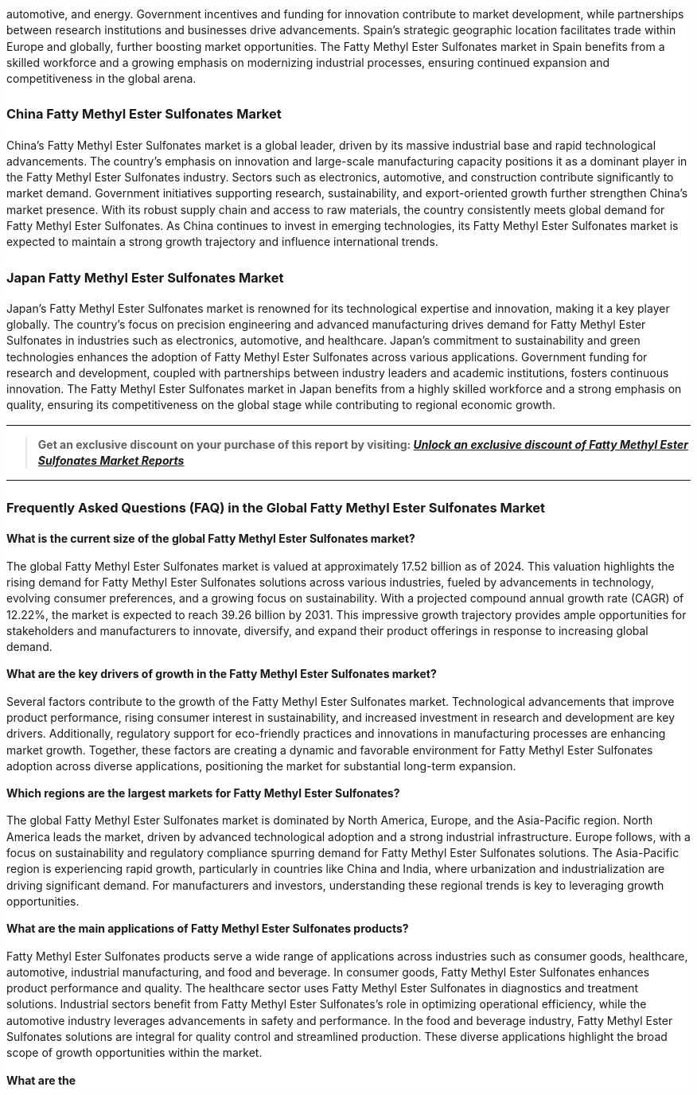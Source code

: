 automotive, and energy. Government incentives and funding for innovation contribute to market development, while partnerships between research institutions and businesses drive advancements. Spain&rsquo;s strategic geographic location facilitates trade within Europe and globally, further boosting market opportunities. The Fatty Methyl Ester Sulfonates market in Spain benefits from a skilled workforce and a growing emphasis on modernizing industrial processes, ensuring continued expansion and competitiveness in the global arena.</p><h3>China Fatty Methyl Ester Sulfonates Market</h3><p>China&rsquo;s Fatty Methyl Ester Sulfonates market is a global leader, driven by its massive industrial base and rapid technological advancements. The country&rsquo;s emphasis on innovation and large-scale manufacturing capacity positions it as a dominant player in the Fatty Methyl Ester Sulfonates industry. Sectors such as electronics, automotive, and construction contribute significantly to market demand. Government initiatives supporting research, sustainability, and export-oriented growth further strengthen China&rsquo;s market presence. With its robust supply chain and access to raw materials, the country consistently meets global demand for Fatty Methyl Ester Sulfonates. As China continues to invest in emerging technologies, its Fatty Methyl Ester Sulfonates market is expected to maintain a strong growth trajectory and influence international trends.</p><h3>Japan Fatty Methyl Ester Sulfonates Market</h3><p>Japan&rsquo;s Fatty Methyl Ester Sulfonates market is renowned for its technological expertise and innovation, making it a key player globally. The country&rsquo;s focus on precision engineering and advanced manufacturing drives demand for Fatty Methyl Ester Sulfonates in industries such as electronics, automotive, and healthcare. Japan&rsquo;s commitment to sustainability and green technologies enhances the adoption of Fatty Methyl Ester Sulfonates across various applications. Government funding for research and development, coupled with partnerships between industry leaders and academic institutions, fosters continuous innovation. The Fatty Methyl Ester Sulfonates market in Japan benefits from a highly skilled workforce and a strong emphasis on quality, ensuring its competitiveness on the global stage while contributing to regional economic growth.</p><hr /><blockquote><p><strong>Get an exclusive discount on your purchase of this report by visiting: <em><a href="://marketresearchpulse.com/ask-for-discount/131809?utm_source=Github&amp;utm_medium=0114">Unlock an exclusive discount of Fatty Methyl Ester Sulfonates Market Reports</a></em>&nbsp;</strong></p></blockquote><hr /><h3>Frequently Asked Questions (FAQ) in the Global Fatty Methyl Ester Sulfonates Market</h3><p><strong>What is the current size of the global Fatty Methyl Ester Sulfonates market?</strong></p><p>The global Fatty Methyl Ester Sulfonates market is valued at approximately 17.52 billion as of 2024. This valuation highlights the rising demand for Fatty Methyl Ester Sulfonates solutions across various industries, fueled by advancements in technology, evolving consumer preferences, and a growing focus on sustainability. With a projected compound annual growth rate (CAGR) of 12.22%, the market is expected to reach 39.26 billion by 2031. This impressive growth trajectory provides ample opportunities for stakeholders and manufacturers to innovate, diversify, and expand their product offerings in response to increasing global demand.</p><p><strong>What are the key drivers of growth in the Fatty Methyl Ester Sulfonates market?</strong></p><p>Several factors contribute to the growth of the Fatty Methyl Ester Sulfonates market. Technological advancements that improve product performance, rising consumer interest in sustainability, and increased investment in research and development are key drivers. Additionally, regulatory support for eco-friendly practices and innovations in manufacturing processes are enhancing market growth. Together, these factors are creating a dynamic and favorable environment for Fatty Methyl Ester Sulfonates adoption across diverse applications, positioning the market for substantial long-term expansion.</p><p><strong>Which regions are the largest markets for Fatty Methyl Ester Sulfonates?</strong></p><p>The global Fatty Methyl Ester Sulfonates market is dominated by North America, Europe, and the Asia-Pacific region. North America leads the market, driven by advanced technological adoption and a strong industrial infrastructure. Europe follows, with a focus on sustainability and regulatory compliance spurring demand for Fatty Methyl Ester Sulfonates solutions. The Asia-Pacific region is experiencing rapid growth, particularly in countries like China and India, where urbanization and industrialization are driving significant demand. For manufacturers and investors, understanding these regional trends is key to leveraging growth opportunities.</p><p><strong>What are the main applications of Fatty Methyl Ester Sulfonates products?</strong></p><p>Fatty Methyl Ester Sulfonates products serve a wide range of applications across industries such as consumer goods, healthcare, automotive, industrial manufacturing, and food and beverage. In consumer goods, Fatty Methyl Ester Sulfonates enhances product performance and quality. The healthcare sector uses Fatty Methyl Ester Sulfonates in diagnostics and treatment solutions. Industrial sectors benefit from Fatty Methyl Ester Sulfonates&rsquo;s role in optimizing operational efficiency, while the automotive industry leverages advancements in safety and performance. In the food and beverage industry, Fatty Methyl Ester Sulfonates solutions are integral for quality control and streamlined production. These diverse applications highlight the broad scope of growth opportunities within the market.</p><p><strong>What are the